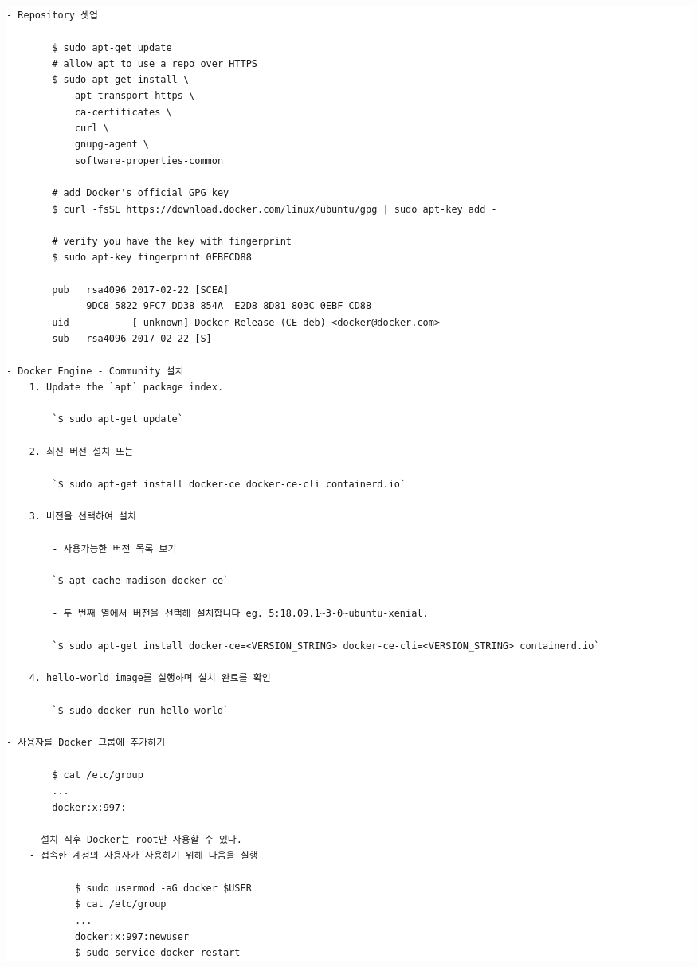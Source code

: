     - Repository 셋업

            $ sudo apt-get update
            # allow apt to use a repo over HTTPS
            $ sudo apt-get install \
                apt-transport-https \
                ca-certificates \
                curl \
                gnupg-agent \
                software-properties-common
            
            # add Docker's official GPG key
            $ curl -fsSL https://download.docker.com/linux/ubuntu/gpg | sudo apt-key add -
            
            # verify you have the key with fingerprint
            $ sudo apt-key fingerprint 0EBFCD88
                
            pub   rsa4096 2017-02-22 [SCEA]
                  9DC8 5822 9FC7 DD38 854A  E2D8 8D81 803C 0EBF CD88
            uid           [ unknown] Docker Release (CE deb) <docker@docker.com>
            sub   rsa4096 2017-02-22 [S]
        
    - Docker Engine - Community 설치
        1. Update the `apt` package index.

            `$ sudo apt-get update`
            
        2. 최신 버전 설치 또는
        
            `$ sudo apt-get install docker-ce docker-ce-cli containerd.io`

        3. 버전을 선택하여 설치

            - 사용가능한 버전 목록 보기

            `$ apt-cache madison docker-ce`

            - 두 번째 열에서 버전을 선택해 설치합니다 eg. 5:18.09.1~3-0~ubuntu-xenial.

            `$ sudo apt-get install docker-ce=<VERSION_STRING> docker-ce-cli=<VERSION_STRING> containerd.io`
          
        4. hello-world image를 실행하며 설치 완료를 확인

            `$ sudo docker run hello-world`

    - 사용자를 Docker 그룹에 추가하기

            $ cat /etc/group
            ...
            docker:x:997:

        - 설치 직후 Docker는 root만 사용할 수 있다.
        - 접속한 계정의 사용자가 사용하기 위해 다음을 실행

                $ sudo usermod -aG docker $USER
                $ cat /etc/group
                ...
                docker:x:997:newuser
                $ sudo service docker restart
